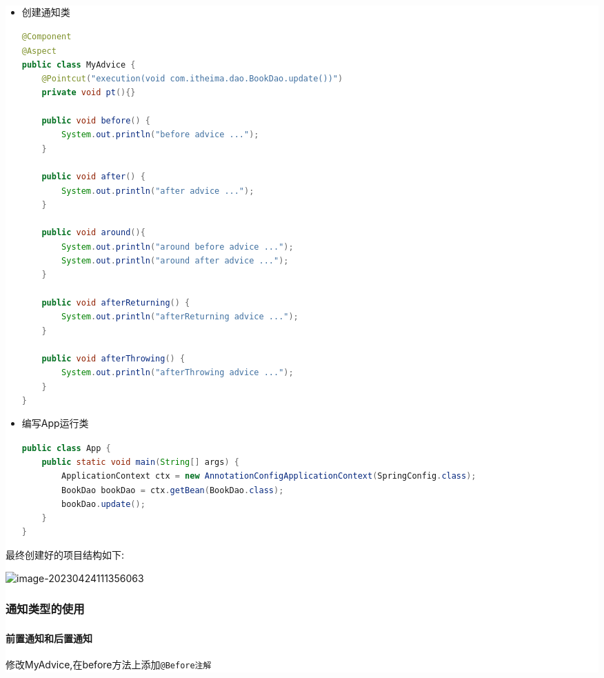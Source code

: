 - 创建通知类

  ```java
  @Component
  @Aspect
  public class MyAdvice {
      @Pointcut("execution(void com.itheima.dao.BookDao.update())")
      private void pt(){}
  
      public void before() {
          System.out.println("before advice ...");
      }
  
      public void after() {
          System.out.println("after advice ...");
      }
  
      public void around(){
          System.out.println("around before advice ...");
          System.out.println("around after advice ...");
      }
  
      public void afterReturning() {
          System.out.println("afterReturning advice ...");
      }
      
      public void afterThrowing() {
          System.out.println("afterThrowing advice ...");
      }
  }
  ```

- 编写App运行类

  ```java
  public class App {
      public static void main(String[] args) {
          ApplicationContext ctx = new AnnotationConfigApplicationContext(SpringConfig.class);
          BookDao bookDao = ctx.getBean(BookDao.class);
          bookDao.update();
      }
  }
  ```

最终创建好的项目结构如下:

![image-20230424111356063](https://typora-1309665611.cos.ap-nanjing.myqcloud.com/typora/image-20230424111356063.png)

### 通知类型的使用

#### 前置通知和后置通知

修改MyAdvice,在before方法上添加`@Before注解`
